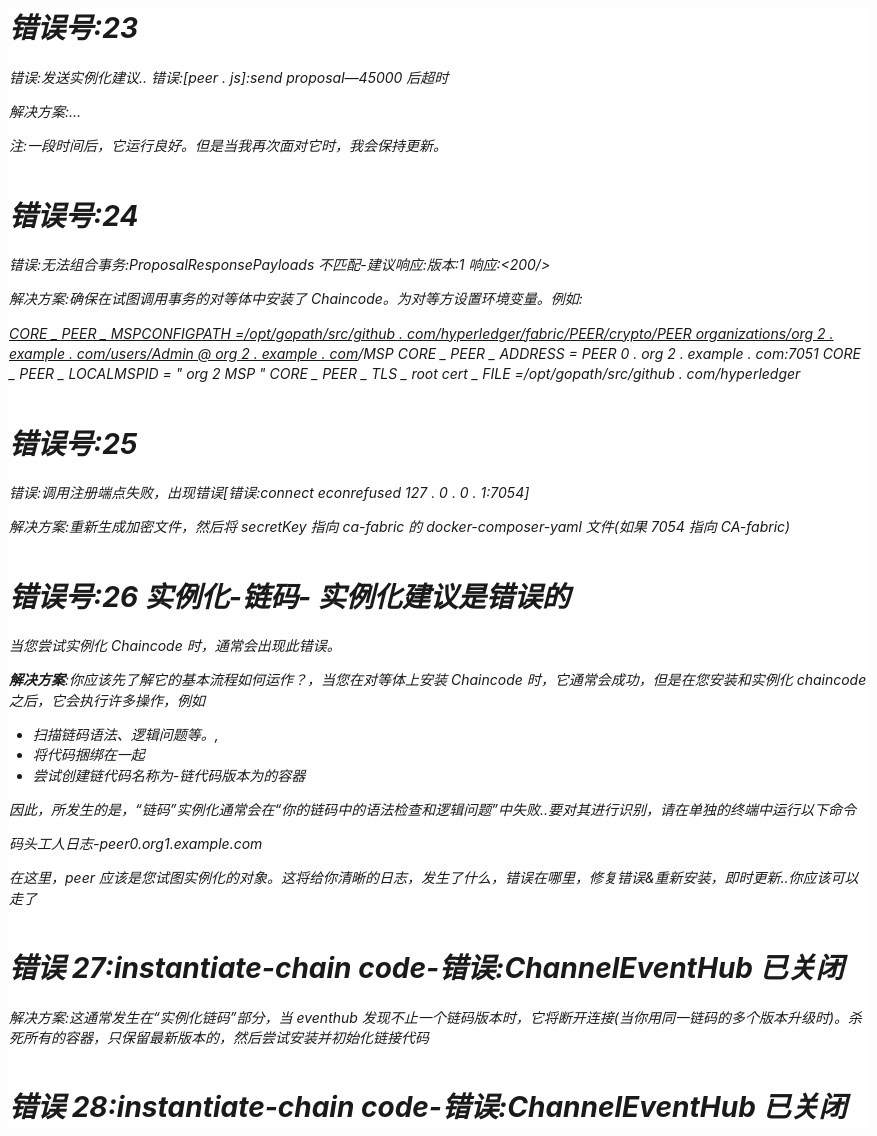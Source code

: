 # *错误号:23*

*错误:发送实例化建议..
错误:[peer . js]:send proposal—45000 后超时*

*解决方案:…*

*注:一段时间后，它运行良好。但是当我再次面对它时，我会保持更新。*

# *错误号:24*

*错误:无法组合事务:ProposalResponsePayloads 不匹配-建议响应:版本:1 响应:<200/>*

*解决方案:确保在试图调用事务的对等体中安装了 Chaincode。为对等方设置环境变量。例如:*

*[CORE _ PEER _ MSPCONFIGPATH =/opt/gopath/src/github . com/hyperledger/fabric/PEER/crypto/PEER organizations/org 2 . example . com/users/Admin @ org 2 . example . com](mailto:CORE_PEER_MSPCONFIGPATH=/opt/gopath/src/github.com/hyperledger/fabric/peer/crypto/peerOrganizations/org2.example.com/users/Admin@org2.example.com)/MSP CORE _ PEER _ ADDRESS = PEER 0 . org 2 . example . com:7051 CORE _ PEER _ LOCALMSPID = " org 2 MSP " CORE _ PEER _ TLS _ root cert _ FILE =/opt/gopath/src/github . com/hyperledger*

# *错误号:25*

*错误:调用注册端点失败，出现错误[错误:connect econrefused 127 . 0 . 0 . 1:7054]*

*解决方案:重新生成加密文件，然后将 secretKey 指向 ca-fabric 的 docker-composer-yaml 文件(如果 7054 指向 CA-fabric)*

# *错误号:26 实例化-链码- **实例化建议是错误的***

*当您尝试实例化 Chaincode 时，通常会出现此错误。*

***解决方案**:你应该先了解它的基本流程如何运作？，当您在对等体上安装 Chaincode 时，它通常会成功，但是在您安装和实例化 chaincode 之后，它会执行许多操作，例如*

*   *扫描链码语法、逻辑问题等。,*
*   *将代码捆绑在一起*
*   *尝试创建链代码名称为-链代码版本为的容器*

*因此，所发生的是，“链码”实例化通常会在“你的链码中的语法检查和逻辑问题”中失败..要对其进行识别，请在单独的终端中运行以下命令*

*码头工人日志-peer0.org1.example.com*

*在这里，peer 应该是您试图实例化的对象。这将给你清晰的日志，发生了什么，错误在哪里，修复错误&重新安装，即时更新..你应该可以走了*

# *错误 27:instantiate-chain code-错误:ChannelEventHub 已关闭*

*解决方案:这通常发生在“实例化链码”部分，当 eventhub 发现不止一个链码版本时，它将断开连接(当你用同一链码的多个版本升级时)。杀死所有的容器，只保留最新版本的，然后尝试安装并初始化链接代码*

# *错误 28:instantiate-chain code-错误:ChannelEventHub 已关闭*
